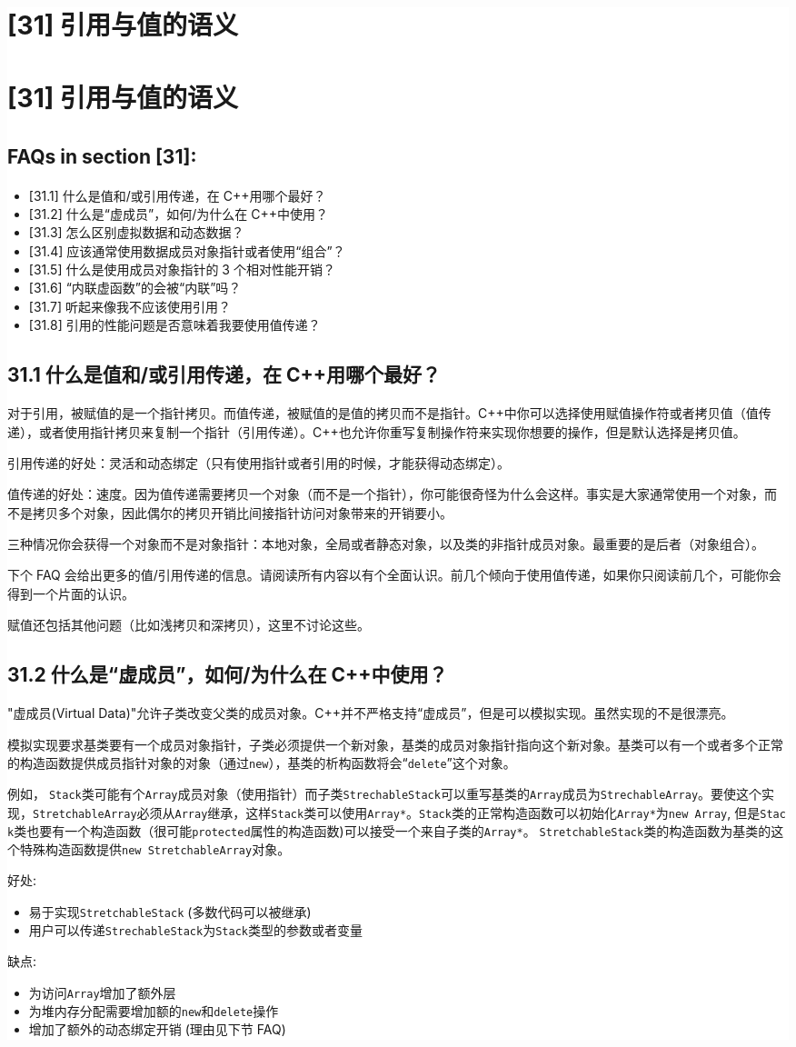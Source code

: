 # [31] 引用与值的语义

# [31] 引用与值的语义

## FAQs in section [31]:

*   [31.1] 什么是值和/或引用传递，在 C++用哪个最好？
*   [31.2] 什么是“虚成员”，如何/为什么在 C++中使用？
*   [31.3] 怎么区别虚拟数据和动态数据？
*   [31.4] 应该通常使用数据成员对象指针或者使用“组合”？
*   [31.5] 什么是使用成员对象指针的 3 个相对性能开销？
*   [31.6] “内联虚函数”的会被“内联”吗？
*   [31.7] 听起来像我不应该使用引用？
*   [31.8] 引用的性能问题是否意味着我要使用值传递？

## 31.1 什么是值和/或引用传递，在 C++用哪个最好？

对于引用，被赋值的是一个指针拷贝。而值传递，被赋值的是值的拷贝而不是指针。C++中你可以选择使用赋值操作符或者拷贝值（值传递），或者使用指针拷贝来复制一个指针（引用传递）。C++也允许你重写复制操作符来实现你想要的操作，但是默认选择是拷贝值。

引用传递的好处：灵活和动态绑定（只有使用指针或者引用的时候，才能获得动态绑定）。

值传递的好处：速度。因为值传递需要拷贝一个对象（而不是一个指针），你可能很奇怪为什么会这样。事实是大家通常使用一个对象，而不是拷贝多个对象，因此偶尔的拷贝开销比间接指针访问对象带来的开销要小。

三种情况你会获得一个对象而不是对象指针：本地对象，全局或者静态对象，以及类的非指针成员对象。最重要的是后者（对象组合）。

下个 FAQ 会给出更多的值/引用传递的信息。请阅读所有内容以有个全面认识。前几个倾向于使用值传递，如果你只阅读前几个，可能你会得到一个片面的认识。

赋值还包括其他问题（比如浅拷贝和深拷贝），这里不讨论这些。

## 31.2 什么是“虚成员”，如何/为什么在 C++中使用？

"虚成员(Virtual Data)"允许子类改变父类的成员对象。C++并不严格支持“虚成员”，但是可以模拟实现。虽然实现的不是很漂亮。

模拟实现要求基类要有一个成员对象指针，子类必须提供一个新对象，基类的成员对象指针指向这个新对象。基类可以有一个或者多个正常的构造函数提供成员指针对象的对象（通过`new`），基类的析构函数将会“`delete`”这个对象。

例如， `Stack`类可能有个`Array`成员对象（使用指针）而子类`StrechableStack`可以重写基类的`Array`成员为`StrechableArray`。要使这个实现，`StretchableArray`必须从`Array`继承，这样`Stack`类可以使用`Array*`。`Stack`类的正常构造函数可以初始化`Array*`为`new Array`, 但是`Stack`类也要有一个构造函数（很可能`protected`属性的构造函数)可以接受一个来自子类的`Array*`。 `StretchableStack`类的构造函数为基类的这个特殊构造函数提供`new StretchableArray`对象。

好处:

*   易于实现`StretchableStack` (多数代码可以被继承)
*   用户可以传递`StrechableStack`为`Stack`类型的参数或者变量

缺点:

*   为访问`Array`增加了额外层
*   为堆内存分配需要增加额的`new`和`delete`操作
*   增加了额外的动态绑定开销 (理由见下节 FAQ)

